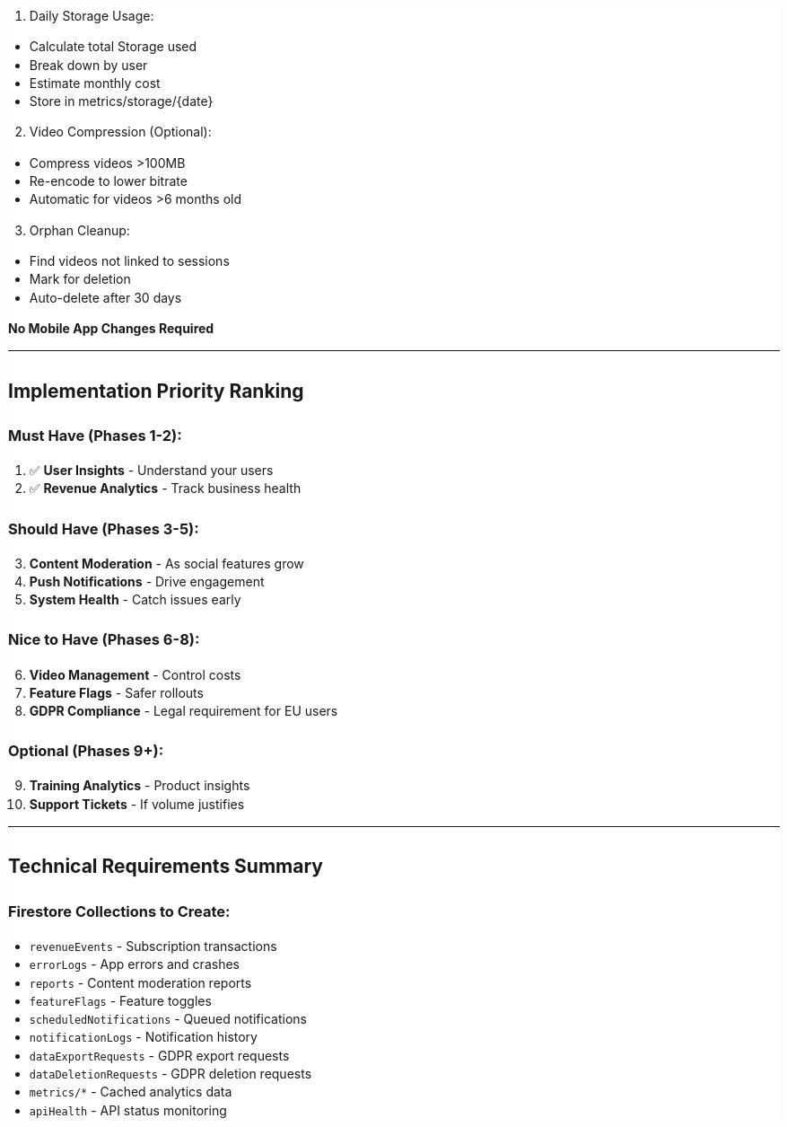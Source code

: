 1. Daily Storage Usage:
  - Calculate total Storage used
  - Break down by user
  - Estimate monthly cost
  - Store in metrics/storage/{date}
2. Video Compression (Optional):
  - Compress videos >100MB
  - Re-encode to lower bitrate
  - Automatic for videos >6 months old
3. Orphan Cleanup:
  - Find videos not linked to sessions
  - Mark for deletion
  - Auto-delete after 30 days

**No Mobile App Changes Required**

---

## Implementation Priority Ranking

### Must Have (Phases 1-2):
1. ✅ **User Insights** - Understand your users
2. ✅ **Revenue Analytics** - Track business health

### Should Have (Phases 3-5):
3. **Content Moderation** - As social features grow
4. **Push Notifications** - Drive engagement
5. **System Health** - Catch issues early

### Nice to Have (Phases 6-8):
6. **Video Management** - Control costs
7. **Feature Flags** - Safer rollouts
8. **GDPR Compliance** - Legal requirement for EU users

### Optional (Phases 9+):
9. **Training Analytics** - Product insights
10. **Support Tickets** - If volume justifies

---

## Technical Requirements Summary

### Firestore Collections to Create:
- `revenueEvents` - Subscription transactions
- `errorLogs` - App errors and crashes
- `reports` - Content moderation reports
- `featureFlags` - Feature toggles
- `scheduledNotifications` - Queued notifications
- `notificationLogs` - Notification history
- `dataExportRequests` - GDPR export requests
- `dataDeletionRequests` - GDPR deletion requests
- `metrics/*` - Cached analytics data
- `apiHealth` - API status monitoring
